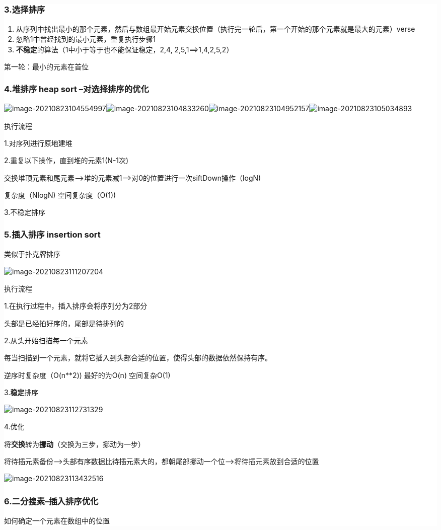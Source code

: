 ### 3.选择排序

1. 从序列中找出最小的那个元素，然后与数组最开始元素交换位置（执行完一轮后，第一个开始的那个元素就是最大的元素）verse
2. 忽略1中曾经找到的最小元素，重复执行步骤1
3. **不稳定**的算法（1中小于等于也不能保证稳定，2,4, 2,5,1==>1,4,2,5,2）

第一轮：最小的元素在首位

### 4.堆排序 heap sort –对选择排序的优化

![image-20210823104554997](images/image-20210823104554997.png)![image-20210823104833260](images/image-20210823104833260.png)![image-20210823104952157](images/image-20210823104952157.png)![image-20210823105034893](images/image-20210823105034893.png)

执行流程

1.对序列进行原地建堆

2.重复以下操作，直到堆的元素1(N-1次)

交换堆顶元素和尾元素–>堆的元素减1–>对0的位置进行一次siftDown操作（logN)

复杂度（NlogN) 空间复杂度（O(1))

3.不稳定排序

### 5.插入排序 insertion sort

类似于扑克牌排序

![image-20210823111207204](images/image-20210823111207204.png)

执行流程

1.在执行过程中，插入排序会将序列分为2部分

头部是已经拍好序的，尾部是待排列的

2.从头开始扫描每一个元素

每当扫描到一个元素，就将它插入到头部合适的位置，使得头部的数据依然保持有序。

逆序时复杂度（O(n**2))   最好的为O(n) 空间复杂O(1)

3.**稳定**排序

![image-20210823112731329](images/image-20210823112731329.png)

4.优化

将**交换**转为**挪动**（交换为三步，挪动为一步）

将待插元素备份–>头部有序数据比待插元素大的，都朝尾部挪动一个位–>将待插元素放到合适的位置

![image-20210823113432516](images/image-20210823113432516.png)

### 6.二分搜素–插入排序优化

如何确定一个元素在数组中的位置
